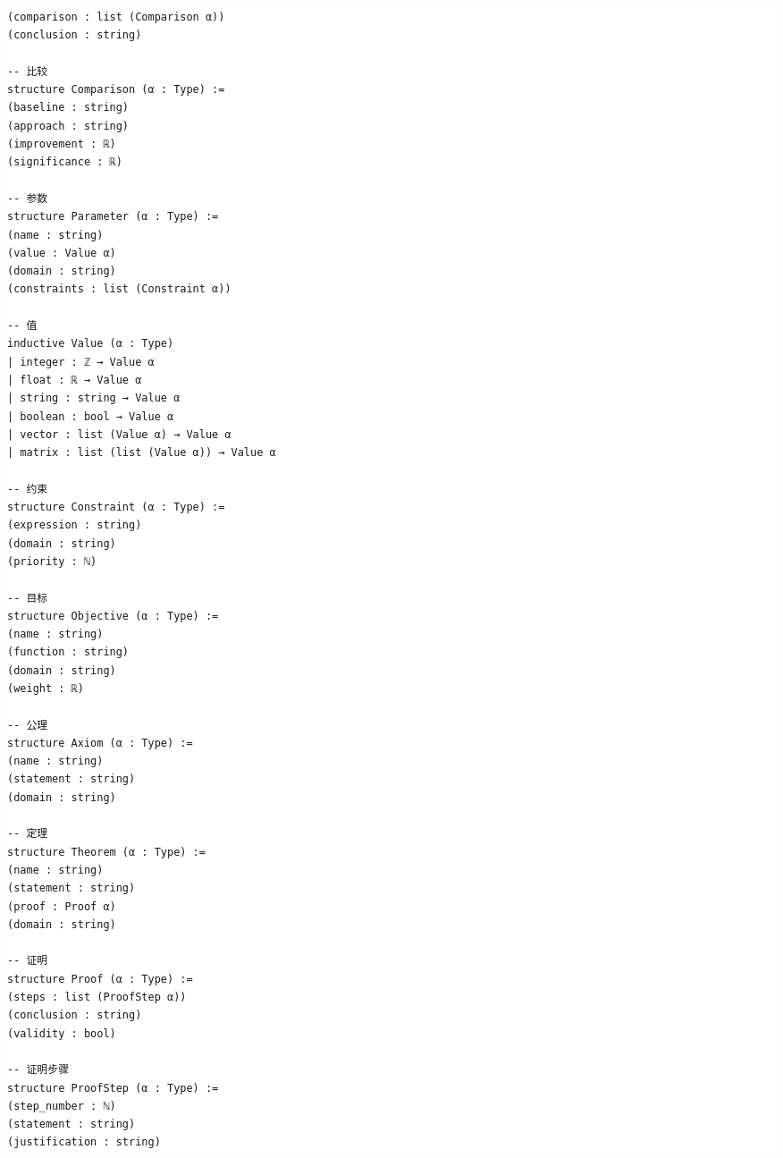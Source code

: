 ```lean
(comparison : list (Comparison α))
(conclusion : string)

-- 比较
structure Comparison (α : Type) :=
(baseline : string)
(approach : string)
(improvement : ℝ)
(significance : ℝ)

-- 参数
structure Parameter (α : Type) :=
(name : string)
(value : Value α)
(domain : string)
(constraints : list (Constraint α))

-- 值
inductive Value (α : Type)
| integer : ℤ → Value α
| float : ℝ → Value α
| string : string → Value α
| boolean : bool → Value α
| vector : list (Value α) → Value α
| matrix : list (list (Value α)) → Value α

-- 约束
structure Constraint (α : Type) :=
(expression : string)
(domain : string)
(priority : ℕ)

-- 目标
structure Objective (α : Type) :=
(name : string)
(function : string)
(domain : string)
(weight : ℝ)

-- 公理
structure Axiom (α : Type) :=
(name : string)
(statement : string)
(domain : string)

-- 定理
structure Theorem (α : Type) :=
(name : string)
(statement : string)
(proof : Proof α)
(domain : string)

-- 证明
structure Proof (α : Type) :=
(steps : list (ProofStep α))
(conclusion : string)
(validity : bool)

-- 证明步骤
structure ProofStep (α : Type) :=
(step_number : ℕ)
(statement : string)
(justification : string)
```